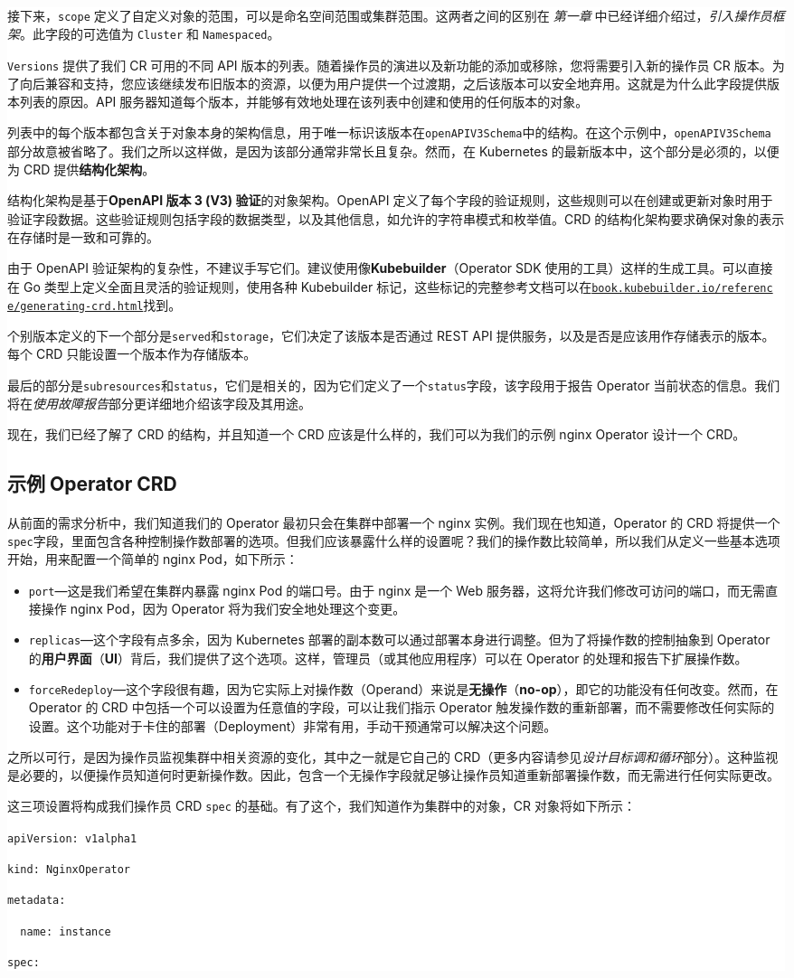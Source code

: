 接下来，`scope` 定义了自定义对象的范围，可以是命名空间范围或集群范围。这两者之间的区别在 *第一章* 中已经详细介绍过，*引入操作员框架*。此字段的可选值为 `Cluster` 和 `Namespaced`。

`Versions` 提供了我们 CR 可用的不同 API 版本的列表。随着操作员的演进以及新功能的添加或移除，您将需要引入新的操作员 CR 版本。为了向后兼容和支持，您应该继续发布旧版本的资源，以便为用户提供一个过渡期，之后该版本可以安全地弃用。这就是为什么此字段提供版本列表的原因。API 服务器知道每个版本，并能够有效地处理在该列表中创建和使用的任何版本的对象。

列表中的每个版本都包含关于对象本身的架构信息，用于唯一标识该版本在`openAPIV3Schema`中的结构。在这个示例中，`openAPIV3Schema` 部分故意被省略了。我们之所以这样做，是因为该部分通常非常长且复杂。然而，在 Kubernetes 的最新版本中，这个部分是必须的，以便为 CRD 提供**结构化架构**。

结构化架构是基于**OpenAPI 版本 3 (V3) 验证**的对象架构。OpenAPI 定义了每个字段的验证规则，这些规则可以在创建或更新对象时用于验证字段数据。这些验证规则包括字段的数据类型，以及其他信息，如允许的字符串模式和枚举值。CRD 的结构化架构要求确保对象的表示在存储时是一致和可靠的。

由于 OpenAPI 验证架构的复杂性，不建议手写它们。建议使用像**Kubebuilder**（Operator SDK 使用的工具）这样的生成工具。可以直接在 Go 类型上定义全面且灵活的验证规则，使用各种 Kubebuilder 标记，这些标记的完整参考文档可以在[`book.kubebuilder.io/reference/generating-crd.html`](https://book.kubebuilder.io/reference/generating-crd.html)找到。

个别版本定义的下一个部分是`served`和`storage`，它们决定了该版本是否通过 REST API 提供服务，以及是否是应该用作存储表示的版本。每个 CRD 只能设置一个版本作为存储版本。

最后的部分是`subresources`和`status`，它们是相关的，因为它们定义了一个`status`字段，该字段用于报告 Operator 当前状态的信息。我们将在*使用故障报告*部分更详细地介绍该字段及其用途。

现在，我们已经了解了 CRD 的结构，并且知道一个 CRD 应该是什么样的，我们可以为我们的示例 nginx Operator 设计一个 CRD。

## 示例 Operator CRD

从前面的需求分析中，我们知道我们的 Operator 最初只会在集群中部署一个 nginx 实例。我们现在也知道，Operator 的 CRD 将提供一个`spec`字段，里面包含各种控制操作数部署的选项。但我们应该暴露什么样的设置呢？我们的操作数比较简单，所以我们从定义一些基本选项开始，用来配置一个简单的 nginx Pod，如下所示：

+   `port`—这是我们希望在集群内暴露 nginx Pod 的端口号。由于 nginx 是一个 Web 服务器，这将允许我们修改可访问的端口，而无需直接操作 nginx Pod，因为 Operator 将为我们安全地处理这个变更。

+   `replicas`—这个字段有点多余，因为 Kubernetes 部署的副本数可以通过部署本身进行调整。但为了将操作数的控制抽象到 Operator 的**用户界面**（**UI**）背后，我们提供了这个选项。这样，管理员（或其他应用程序）可以在 Operator 的处理和报告下扩展操作数。

+   `forceRedeploy`—这个字段很有趣，因为它实际上对操作数（Operand）来说是**无操作**（**no-op**），即它的功能没有任何改变。然而，在 Operator 的 CRD 中包括一个可以设置为任意值的字段，可以让我们指示 Operator 触发操作数的重新部署，而不需要修改任何实际的设置。这个功能对于卡住的部署（Deployment）非常有用，手动干预通常可以解决这个问题。

之所以可行，是因为操作员监视集群中相关资源的变化，其中之一就是它自己的 CRD（更多内容请参见*设计目标调和循环*部分）。这种监视是必要的，以便操作员知道何时更新操作数。因此，包含一个无操作字段就足够让操作员知道重新部署操作数，而无需进行任何实际更改。

这三项设置将构成我们操作员 CRD `spec` 的基础。有了这个，我们知道作为集群中的对象，CR 对象将如下所示：

```
apiVersion: v1alpha1
```

```
kind: NginxOperator
```

```
metadata:
```

```
  name: instance
```

```
spec:
```
